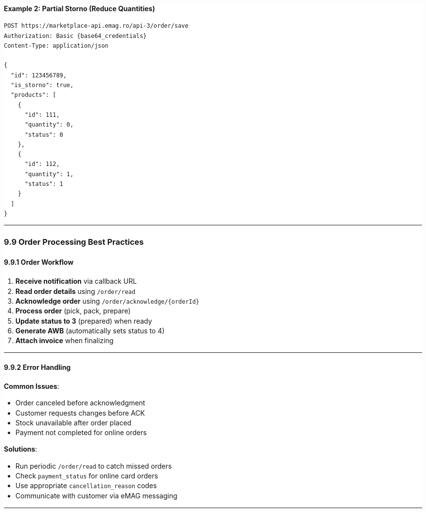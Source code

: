 **Example 2: Partial Storno (Reduce Quantities)**

```http
POST https://marketplace-api.emag.ro/api-3/order/save
Authorization: Basic {base64_credentials}
Content-Type: application/json

{
  "id": 123456789,
  "is_storno": true,
  "products": [
    {
      "id": 111,
      "quantity": 0,
      "status": 0
    },
    {
      "id": 112,
      "quantity": 1,
      "status": 1
    }
  ]
}
```

---

### 9.9 Order Processing Best Practices

#### 9.9.1 Order Workflow

1. **Receive notification** via callback URL
2. **Read order details** using `/order/read`
3. **Acknowledge order** using `/order/acknowledge/{orderId}`
4. **Process order** (pick, pack, prepare)
5. **Update status to 3** (prepared) when ready
6. **Generate AWB** (automatically sets status to 4)
7. **Attach invoice** when finalizing

---

#### 9.9.2 Error Handling

**Common Issues**:
- Order canceled before acknowledgment
- Customer requests changes before ACK
- Stock unavailable after order placed
- Payment not completed for online orders

**Solutions**:
- Run periodic `/order/read` to catch missed orders
- Check `payment_status` for online card orders
- Use appropriate `cancellation_reason` codes
- Communicate with customer via eMAG messaging

---